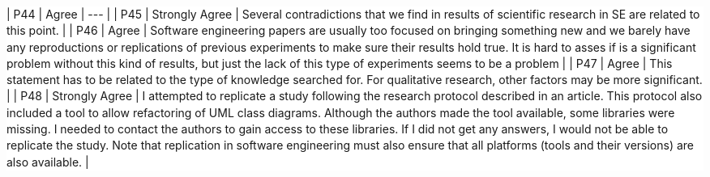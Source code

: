 | P44  | Agree                      | \---                                                                                                                                                                                                                                                                                                                                                                                                                                                                                                                                                                                                                                                                                                                                                                                                                                                                                                                                                                                                                            |
| P45  | Strongly Agree             | Several contradictions that we find in results of scientific research in SE are related to this point.                                                                                                                                                                                                                                                                                                                                                                                                                                                                                                                                                                                                                                                                                                                                                                                                                                                                                                                          |
| P46  | Agree                      | Software engineering papers are usually too focused on bringing something new and we barely have any reproductions or replications of previous experiments to make sure their results hold true. It is hard to asses if is a significant problem without this kind of results, but just the lack of this type of experiments seems to be a problem                                                                                                                                                                                                                                                                                                                                                                                                                                                                                                                                                                                                                                                                              |
| P47  | Agree                      | This statement has to be related to the type of knowledge searched for. For qualitative research, other factors may be more significant.                                                                                                                                                                                                                                                                                                                                                                                                                                                                                                                                                                                                                                                                                                                                                                                                                                                                                        |
| P48  | Strongly Agree             | I attempted to replicate a study following the research protocol described in an article. This protocol also included a tool to allow refactoring of UML class diagrams. Although the authors made the tool available, some libraries were missing. I needed to contact the authors to gain access to these libraries. If I did not get any answers, I would not be able to replicate the study. Note that replication in software engineering must also ensure that all platforms (tools and their versions) are also available.                                                                                                                                                                                                                                                                                                                                                                                                                                                                                               |